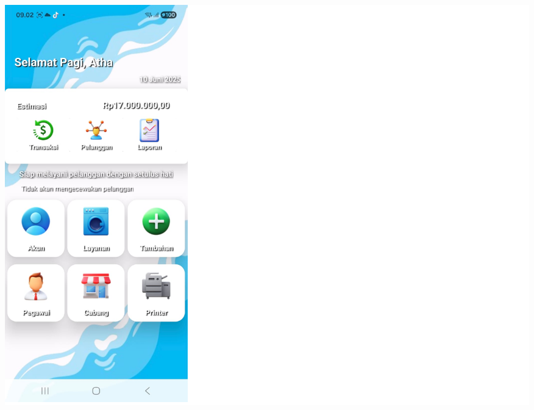 <img src="app/src/main/res/drawable/picture/WhatsApp%20Image%202025-06-10%20at%2009.08.39%20%281%29.jpeg" alt="Screenshot" width="300"/>